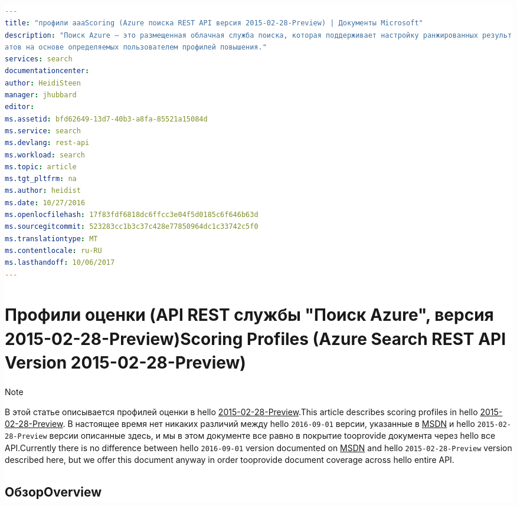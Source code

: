 ```yaml
---
title: "профили aaaScoring (Azure поиска REST API версия 2015-02-28-Preview) | Документы Microsoft"
description: "Поиск Azure — это размещенная облачная служба поиска, которая поддерживает настройку ранжированных результатов на основе определяемых пользователем профилей повышения."
services: search
documentationcenter: 
author: HeidiSteen
manager: jhubbard
editor: 
ms.assetid: bfd62649-13d7-40b3-a8fa-85521a15084d
ms.service: search
ms.devlang: rest-api
ms.workload: search
ms.topic: article
ms.tgt_pltfrm: na
ms.author: heidist
ms.date: 10/27/2016
ms.openlocfilehash: 17f83fdf6818dc6ffcc3e04f5d0185c6f646b63d
ms.sourcegitcommit: 523283cc1b3c37c428e77850964dc1c33742c5f0
ms.translationtype: MT
ms.contentlocale: ru-RU
ms.lasthandoff: 10/06/2017
---
```

# <a name="scoring-profiles-azure-search-rest-api-version-2015-02-28-preview"></a><span data-ttu-id="12fb6-103">Профили оценки (API REST службы "Поиск Azure", версия 2015-02-28-Preview)</span><span class="sxs-lookup"><span data-stu-id="12fb6-103">Scoring Profiles (Azure Search REST API Version 2015-02-28-Preview)</span></span>
> [!NOTE]
> <span data-ttu-id="12fb6-104">В этой статье описывается профилей оценки в hello [2015-02-28-Preview](search-api-2015-02-28-preview.md).</span><span class="sxs-lookup"><span data-stu-id="12fb6-104">This article describes scoring profiles in hello [2015-02-28-Preview](search-api-2015-02-28-preview.md).</span></span> <span data-ttu-id="12fb6-105">В настоящее время нет никаких различий между hello `2016-09-01` версии, указанные в [MSDN](http://msdn.microsoft.com/library/azure/mt183328.aspx) и hello `2015-02-28-Preview` версии описанные здесь, и мы в этом документе все равно в покрытие tooprovide документа через hello все API.</span><span class="sxs-lookup"><span data-stu-id="12fb6-105">Currently there is no difference between hello `2016-09-01` version documented on [MSDN](http://msdn.microsoft.com/library/azure/mt183328.aspx) and hello `2015-02-28-Preview` version described here, but we offer this document anyway in order tooprovide document coverage across hello entire API.</span></span>
>
>

## <a name="overview"></a><span data-ttu-id="12fb6-106">Обзор</span><span class="sxs-lookup"><span data-stu-id="12fb6-106">Overview</span></span>

[1]: ./media/search-api-scoring-profiles-2015-02-28-Preview/scoring_interpolations.png